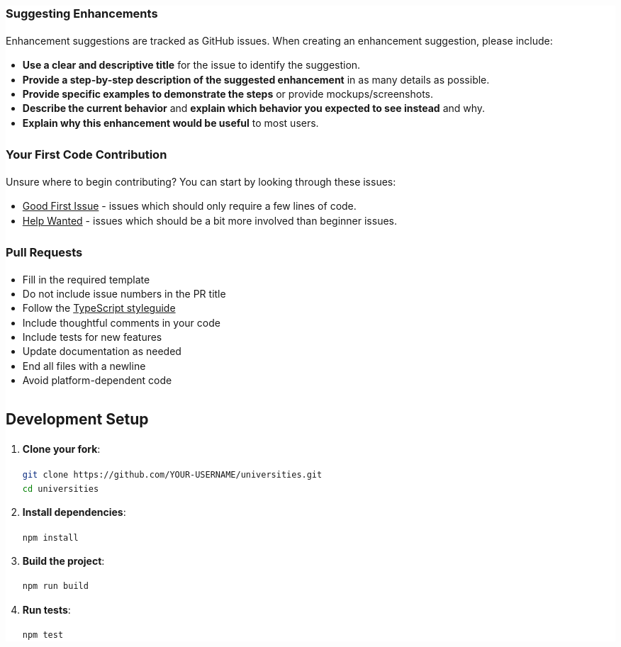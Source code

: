 ### Suggesting Enhancements

Enhancement suggestions are tracked as GitHub issues. When creating an enhancement suggestion, please include:

* **Use a clear and descriptive title** for the issue to identify the suggestion.
* **Provide a step-by-step description of the suggested enhancement** in as many details as possible.
* **Provide specific examples to demonstrate the steps** or provide mockups/screenshots.
* **Describe the current behavior** and **explain which behavior you expected to see instead** and why.
* **Explain why this enhancement would be useful** to most users.

### Your First Code Contribution

Unsure where to begin contributing? You can start by looking through these issues:

* [Good First Issue](https://github.com/Vaporjawn/universities/labels/good%20first%20issue) - issues which should only require a few lines of code.
* [Help Wanted](https://github.com/Vaporjawn/universities/labels/help%20wanted) - issues which should be a bit more involved than beginner issues.

### Pull Requests

* Fill in the required template
* Do not include issue numbers in the PR title
* Follow the [TypeScript styleguide](#typescript-styleguide)
* Include thoughtful comments in your code
* Include tests for new features
* Update documentation as needed
* End all files with a newline
* Avoid platform-dependent code

## Development Setup

1. **Clone your fork**:
   ```bash
   git clone https://github.com/YOUR-USERNAME/universities.git
   cd universities
   ```

2. **Install dependencies**:
   ```bash
   npm install
   ```

3. **Build the project**:
   ```bash
   npm run build
   ```

4. **Run tests**:
   ```bash
   npm test
   ```
